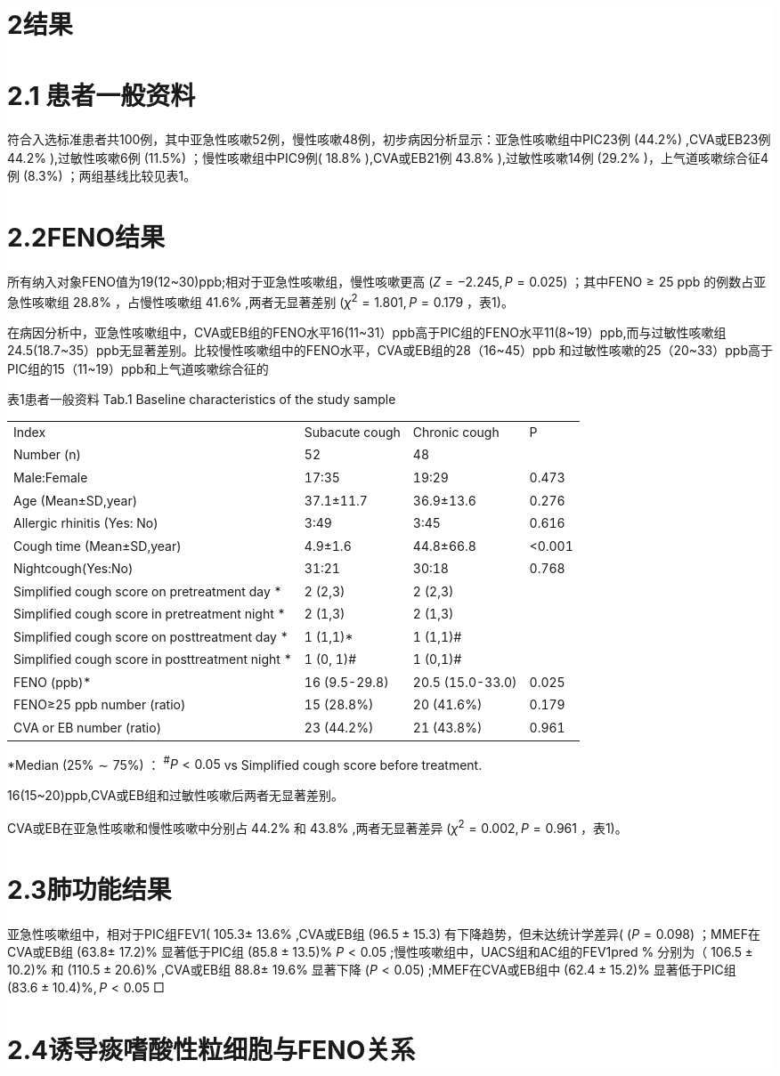 # 2结果

# 2.1 患者一般资料

符合入选标准患者共100例，其中亚急性咳嗽52例，慢性咳嗽48例，初步病因分析显示：亚急性咳嗽组中PIC23例 $( 4 4 . 2 \% )$ ,CVA或EB23例 $4 4 . 2 \%$ ),过敏性咳嗽6例 $( 1 1 . 5 \% )$ ；慢性咳嗽组中PIC9例( $1 8 . 8 \%$ ),CVA或EB21例 $4 3 . 8 \%$ ),过敏性咳嗽14例 $( 2 9 . 2 \%$ )，上气道咳嗽综合征4例 $( 8 . 3 \% )$ ；两组基线比较见表1。

# 2.2FENO结果

所有纳入对象FENO值为19(12\~30)ppb;相对于亚急性咳嗽组，慢性咳嗽更高 $\scriptstyle \left( Z = - 2 . 2 4 5 , P = 0 . 0 2 5 \right)$ ；其中$\mathrm { F E N O } { \geqslant } 2 5$ ppb 的例数占亚急性咳嗽组 $2 8 . 8 \%$ ，占慢性咳嗽组 $4 1 . 6 \%$ ,两者无显著差别 $( \chi ^ { 2 } = 1 . 8 0 1 , P { = } 0 . 1 7 9$ ，表1)。

在病因分析中，亚急性咳嗽组中，CVA或EB组的FENO水平16(11\~31）ppb高于PIC组的FENO水平11(8\~19）ppb,而与过敏性咳嗽组24.5(18.7\~35）ppb无显著差别。比较慢性咳嗽组中的FENO水平，CVA或EB组的28（16\~45）ppb 和过敏性咳嗽的25（20\~33）ppb高于PIC组的15（11\~19）ppb和上气道咳嗽综合征的

表1患者一般资料 Tab.1 Baseline characteristics of the study sample   

<html><body><table><tr><td>Index</td><td>Subacute cough</td><td>Chronic cough</td><td>P</td></tr><tr><td>Number (n)</td><td>52</td><td>48</td><td></td></tr><tr><td>Male:Female</td><td>17:35</td><td>19:29</td><td>0.473</td></tr><tr><td>Age (Mean±SD,year)</td><td>37.1±11.7</td><td>36.9±13.6</td><td>0.276</td></tr><tr><td>Allergic rhinitis (Yes: No)</td><td>3:49</td><td>3:45</td><td>0.616</td></tr><tr><td>Cough time (Mean±SD,year)</td><td>4.9±1.6</td><td>44.8±66.8</td><td><0.001</td></tr><tr><td>Nightcough(Yes:No)</td><td>31:21</td><td>30:18</td><td>0.768</td></tr><tr><td>Simplified cough score on pretreatment day *</td><td>2 (2,3)</td><td>2 (2,3)</td><td></td></tr><tr><td>Simplified cough score in pretreatment night *</td><td>2 (1,3)</td><td>2 (1,3)</td><td></td></tr><tr><td>Simplified cough score on posttreatment day *</td><td>1 (1,1)*</td><td>1 (1,1)#</td><td></td></tr><tr><td>Simplified cough score in posttreatment night *</td><td>1 (0, 1)#</td><td>1 (0,1)#</td><td></td></tr><tr><td>FENO (ppb)*</td><td>16 (9.5-29.8)</td><td>20.5 (15.0-33.0)</td><td>0.025</td></tr><tr><td>FENO≥25 ppb number (ratio)</td><td>15 (28.8%)</td><td>20 (41.6%)</td><td>0.179</td></tr><tr><td>CVA or EB number (ratio)</td><td>23 (44.2%)</td><td>21 (43.8%)</td><td>0.961</td></tr></table></body></html>

\*Median $( 2 5 \% \sim 7 5 \% )$ ： $^ { \# } P { < } 0 . 0 5$ vs Simplified cough score before treatment.

16(15\~20)ppb,CVA或EB组和过敏性咳嗽后两者无显著差别。

CVA或EB在亚急性咳嗽和慢性咳嗽中分别占 $4 4 . 2 \%$ 和 $4 3 . 8 \%$ ,两者无显著差异 $( \chi ^ { 2 } = 0 . 0 0 2 , P = 0 . 9 6 1$ ，表1)。

# 2.3肺功能结果

亚急性咳嗽组中，相对于PIC组FEV1( $1 0 5 . 3 \pm$ $1 3 . 6 \%$ ,CVA或EB组 $( 9 6 . 5 { \pm } 1 5 . 3 )$ 有下降趋势，但未达统计学差异( $\scriptstyle \left( P = 0 . 0 9 8 \right)$ ；MMEF在CVA或EB组 $( 6 3 . 8 \pm$ $1 7 . 2 ) \%$ 显著低于PIC组 $( 8 5 . 8 { \pm } 1 3 . 5 ) \%$ $P { < } 0 . 0 5$ ;慢性咳嗽组中，UACS组和AC组的FEV1pred $\%$ 分别为（ $1 0 6 . 5 { \pm } 1 0 . 2 ) \%$ 和 $( 1 1 0 . 5 { \pm } 2 0 . 6 ) \%$ ,CVA或EB组 $8 8 . 8 \pm$ $1 9 . 6 \%$ 显著下降 $( P { < } 0 . 0 5 )$ ;MMEF在CVA或EB组中 $( 6 2 . 4 { \pm } 1 5 . 2 ) \%$ 显著低于PIC组 $( 8 3 . 6 { \pm } 1 0 . 4 ) \% , P { < } 0 . 0 5$ □

# 2.4诱导痰嗜酸性粒细胞与FENO关系
